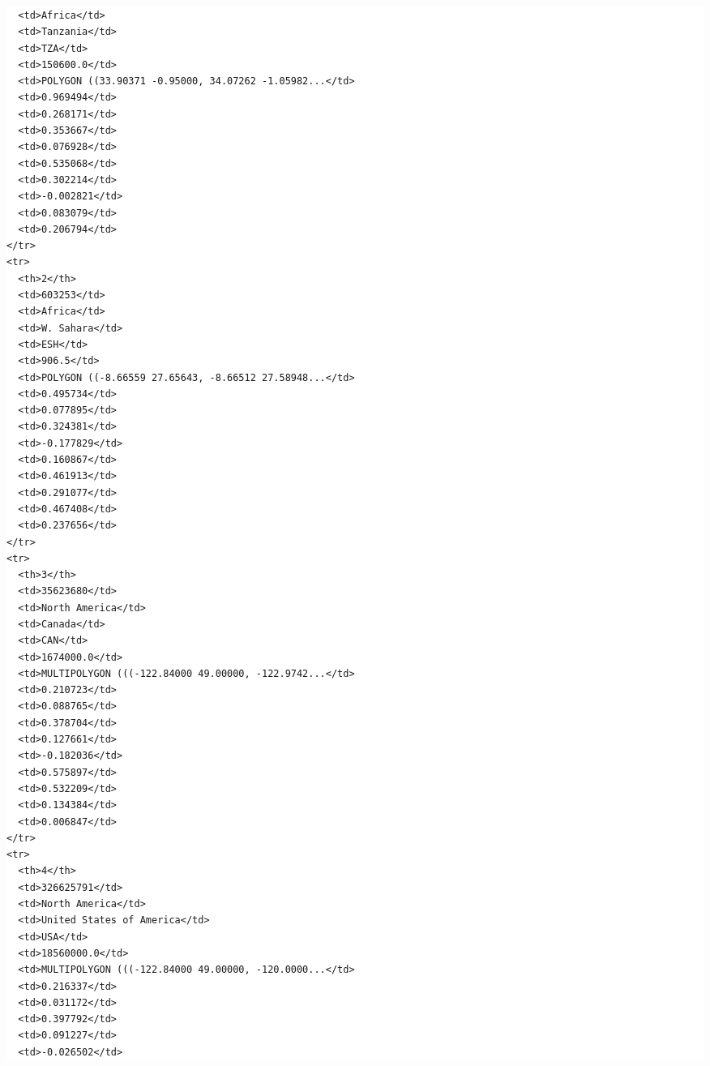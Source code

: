       <td>Africa</td>
      <td>Tanzania</td>
      <td>TZA</td>
      <td>150600.0</td>
      <td>POLYGON ((33.90371 -0.95000, 34.07262 -1.05982...</td>
      <td>0.969494</td>
      <td>0.268171</td>
      <td>0.353667</td>
      <td>0.076928</td>
      <td>0.535068</td>
      <td>0.302214</td>
      <td>-0.002821</td>
      <td>0.083079</td>
      <td>0.206794</td>
    </tr>
    <tr>
      <th>2</th>
      <td>603253</td>
      <td>Africa</td>
      <td>W. Sahara</td>
      <td>ESH</td>
      <td>906.5</td>
      <td>POLYGON ((-8.66559 27.65643, -8.66512 27.58948...</td>
      <td>0.495734</td>
      <td>0.077895</td>
      <td>0.324381</td>
      <td>-0.177829</td>
      <td>0.160867</td>
      <td>0.461913</td>
      <td>0.291077</td>
      <td>0.467408</td>
      <td>0.237656</td>
    </tr>
    <tr>
      <th>3</th>
      <td>35623680</td>
      <td>North America</td>
      <td>Canada</td>
      <td>CAN</td>
      <td>1674000.0</td>
      <td>MULTIPOLYGON (((-122.84000 49.00000, -122.9742...</td>
      <td>0.210723</td>
      <td>0.088765</td>
      <td>0.378704</td>
      <td>0.127661</td>
      <td>-0.182036</td>
      <td>0.575897</td>
      <td>0.532209</td>
      <td>0.134384</td>
      <td>0.006847</td>
    </tr>
    <tr>
      <th>4</th>
      <td>326625791</td>
      <td>North America</td>
      <td>United States of America</td>
      <td>USA</td>
      <td>18560000.0</td>
      <td>MULTIPOLYGON (((-122.84000 49.00000, -120.0000...</td>
      <td>0.216337</td>
      <td>0.031172</td>
      <td>0.397792</td>
      <td>0.091227</td>
      <td>-0.026502</td>